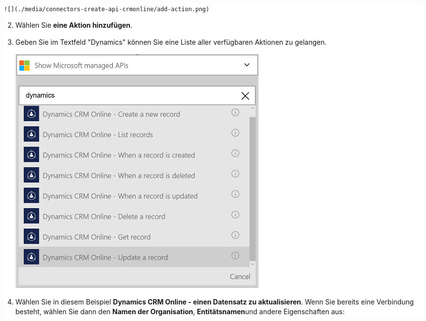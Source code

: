    ![](./media/connectors-create-api-crmonline/add-action.png)

2. Wählen Sie **eine Aktion hinzufügen**.

3. Geben Sie im Textfeld "Dynamics" können Sie eine Liste aller verfügbaren Aktionen zu gelangen.

    ![](./media/connectors-create-api-crmonline/dynamics-actions.png)

4. Wählen Sie in diesem Beispiel **Dynamics CRM Online - einen Datensatz zu aktualisieren**. Wenn Sie bereits eine Verbindung besteht, wählen Sie dann den **Namen der Organisation**, **Entitätsnamen**und andere Eigenschaften aus:  
